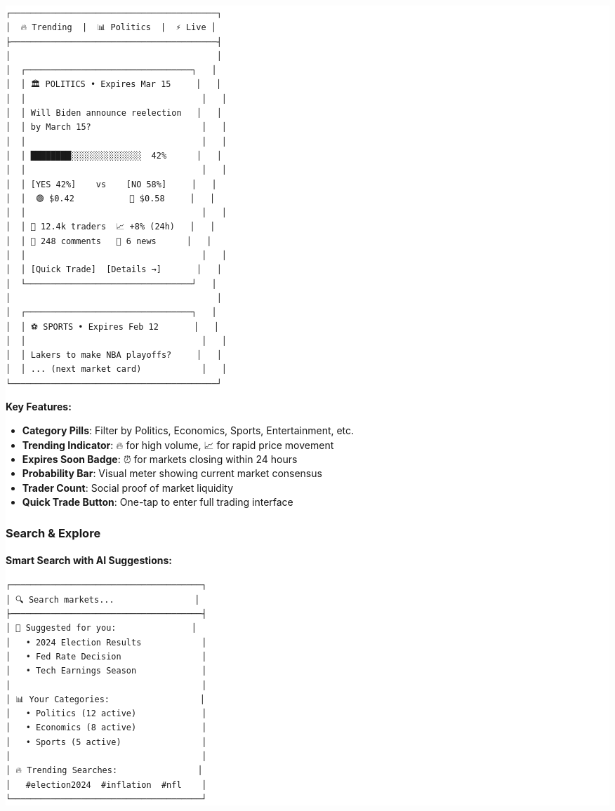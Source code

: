 ```
┌─────────────────────────────────────────┐
│  🔥 Trending  |  📊 Politics  |  ⚡ Live │
├─────────────────────────────────────────┤
│                                         │
│  ┌─────────────────────────────────┐   │
│  │ 🏛️ POLITICS • Expires Mar 15     │   │
│  │                                   │   │
│  │ Will Biden announce reelection   │   │
│  │ by March 15?                      │   │
│  │                                   │   │
│  │ ████████░░░░░░░░░░░░░░  42%      │   │
│  │                                   │   │
│  │ [YES 42%]    vs    [NO 58%]     │   │
│  │  🟢 $0.42           🔴 $0.58     │   │
│  │                                   │   │
│  │ 👥 12.4k traders  📈 +8% (24h)   │   │
│  │ 💬 248 comments   📰 6 news      │   │
│  │                                   │   │
│  │ [Quick Trade]  [Details →]       │   │
│  └─────────────────────────────────┘   │
│                                         │
│  ┌─────────────────────────────────┐   │
│  │ ⚽ SPORTS • Expires Feb 12       │   │
│  │                                   │   │
│  │ Lakers to make NBA playoffs?     │   │
│  │ ... (next market card)            │   │
└─────────────────────────────────────────┘
```

**Key Features:**
- **Category Pills**: Filter by Politics, Economics, Sports, Entertainment, etc.
- **Trending Indicator**: 🔥 for high volume, 📈 for rapid price movement
- **Expires Soon Badge**: ⏰ for markets closing within 24 hours
- **Probability Bar**: Visual meter showing current market consensus
- **Trader Count**: Social proof of market liquidity
- **Quick Trade Button**: One-tap to enter full trading interface

### Search & Explore

**Smart Search with AI Suggestions:**
```
┌──────────────────────────────────────┐
│ 🔍 Search markets...                │
├──────────────────────────────────────┤
│ 🎯 Suggested for you:               │
│   • 2024 Election Results            │
│   • Fed Rate Decision                │
│   • Tech Earnings Season             │
│                                      │
│ 📊 Your Categories:                  │
│   • Politics (12 active)             │
│   • Economics (8 active)             │
│   • Sports (5 active)                │
│                                      │
│ 🔥 Trending Searches:                │
│   #election2024  #inflation  #nfl    │
└──────────────────────────────────────┘
```
